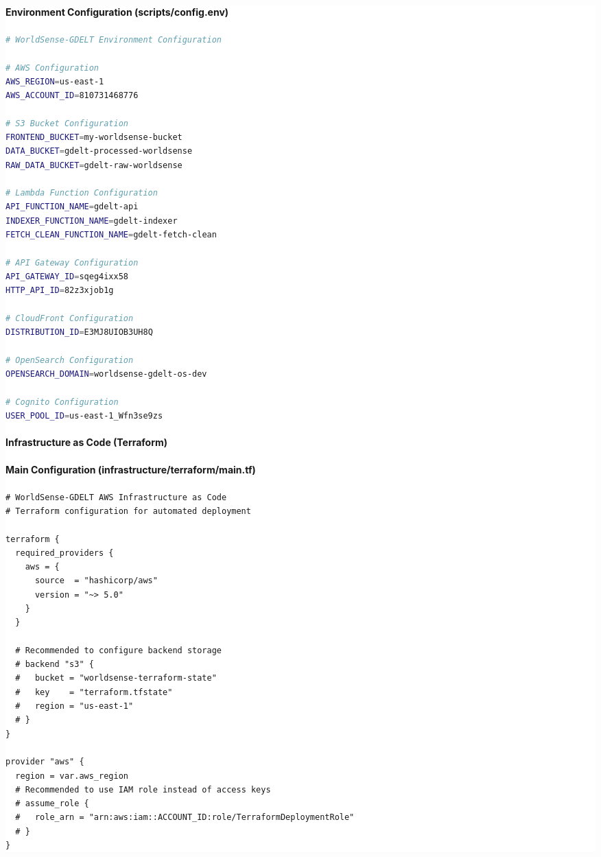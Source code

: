 ```bash
```

#### Environment Configuration (scripts/config.env)
```bash
# WorldSense-GDELT Environment Configuration

# AWS Configuration
AWS_REGION=us-east-1
AWS_ACCOUNT_ID=810731468776

# S3 Bucket Configuration
FRONTEND_BUCKET=my-worldsense-bucket
DATA_BUCKET=gdelt-processed-worldsense
RAW_DATA_BUCKET=gdelt-raw-worldsense

# Lambda Function Configuration
API_FUNCTION_NAME=gdelt-api
INDEXER_FUNCTION_NAME=gdelt-indexer
FETCH_CLEAN_FUNCTION_NAME=gdelt-fetch-clean

# API Gateway Configuration
API_GATEWAY_ID=sqeg4ixx58
HTTP_API_ID=82z3xjob1g

# CloudFront Configuration
DISTRIBUTION_ID=E3MJ8UIOB3UH8Q

# OpenSearch Configuration
OPENSEARCH_DOMAIN=worldsense-gdelt-os-dev

# Cognito Configuration
USER_POOL_ID=us-east-1_Wfn3se9zs
```

#### Infrastructure as Code (Terraform)

#### Main Configuration (infrastructure/terraform/main.tf)
```hcl
# WorldSense-GDELT AWS Infrastructure as Code
# Terraform configuration for automated deployment

terraform {
  required_providers {
    aws = {
      source  = "hashicorp/aws"
      version = "~> 5.0"
    }
  }
  
  # Recommended to configure backend storage
  # backend "s3" {
  #   bucket = "worldsense-terraform-state"
  #   key    = "terraform.tfstate"
  #   region = "us-east-1"
  # }
}

provider "aws" {
  region = var.aws_region
  # Recommended to use IAM role instead of access keys
  # assume_role {
  #   role_arn = "arn:aws:iam::ACCOUNT_ID:role/TerraformDeploymentRole"
  # }
}
```